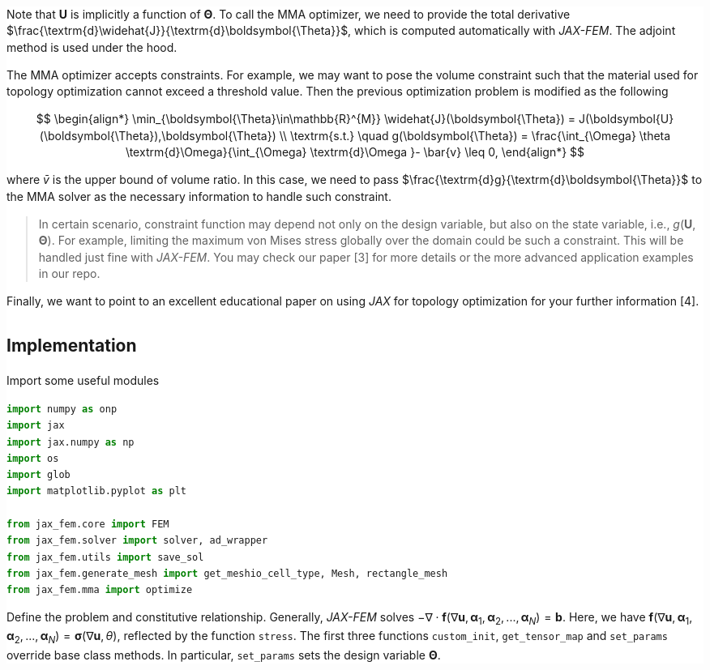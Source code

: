 Note that $\boldsymbol{U}$ is implicitly a function of $\boldsymbol{\Theta}$. To call the MMA optimizer, we need to provide the total derivative $\frac{\textrm{d}\widehat{J}}{\textrm{d}\boldsymbol{\Theta}}$, which is computed automatically with *JAX-FEM*. The adjoint method is used under the hood. 

The MMA optimizer accepts constraints. For example, we may want to pose the volume constraint such that the material used for topology optimization cannot exceed a threshold value. Then the previous optimization problem is modified as the following

$$
\begin{align*} 
\min_{\boldsymbol{\Theta}\in\mathbb{R}^{M}} \widehat{J}(\boldsymbol{\Theta}) = J(\boldsymbol{U}(\boldsymbol{\Theta}),\boldsymbol{\Theta}) \\
\textrm{s.t.} \quad g(\boldsymbol{\Theta}) = \frac{\int_{\Omega} \theta \textrm{d}\Omega}{\int_{\Omega} \textrm{d}\Omega }- \bar{v}  \leq 0,
\end{align*}
$$

where $\bar{v}$ is the upper bound of volume ratio.  In this case, we need to pass $\frac{\textrm{d}g}{\textrm{d}\boldsymbol{\Theta}}$ to the MMA solver as the necessary information to handle such constraint. 

> In certain scenario, constraint function may depend not only on the design variable, but also on the state variable, i.e., $g(\boldsymbol{U},\boldsymbol{\Theta})$. For example, limiting the maximum von Mises stress globally over the domain could be such a constraint. This will be handled just fine with *JAX-FEM*. You may check our paper [3] for more details or the more advanced application examples in our repo.

Finally, we want to point to an excellent educational paper on using *JAX* for topology optimization for your further information [4].

## Implementation

Import some useful modules
```python
import numpy as onp
import jax
import jax.numpy as np
import os
import glob
import matplotlib.pyplot as plt

from jax_fem.core import FEM
from jax_fem.solver import solver, ad_wrapper
from jax_fem.utils import save_sol
from jax_fem.generate_mesh import get_meshio_cell_type, Mesh, rectangle_mesh
from jax_fem.mma import optimize
```

Define the problem and constitutive relationship. Generally, *JAX-FEM* solves $`-\nabla \cdot \boldsymbol{f}(\nabla \boldsymbol{u}, \boldsymbol{\alpha}_1,\boldsymbol{\alpha}_2,...,\boldsymbol{\alpha}_N) = \boldsymbol{b}`$. Here, we have $`\boldsymbol{f}(\nabla \boldsymbol{u}, \boldsymbol{\alpha}_1,\boldsymbol{\alpha}_2,...,\boldsymbol{\alpha}_N)=\boldsymbol{\sigma} (\nabla \boldsymbol{u}, \theta)`$, reflected by the function `stress`. The first three functions `custom_init`, `get_tensor_map` and `set_params` override base class methods. In particular, `set_params` sets the design variable $\boldsymbol{\Theta}$. 
